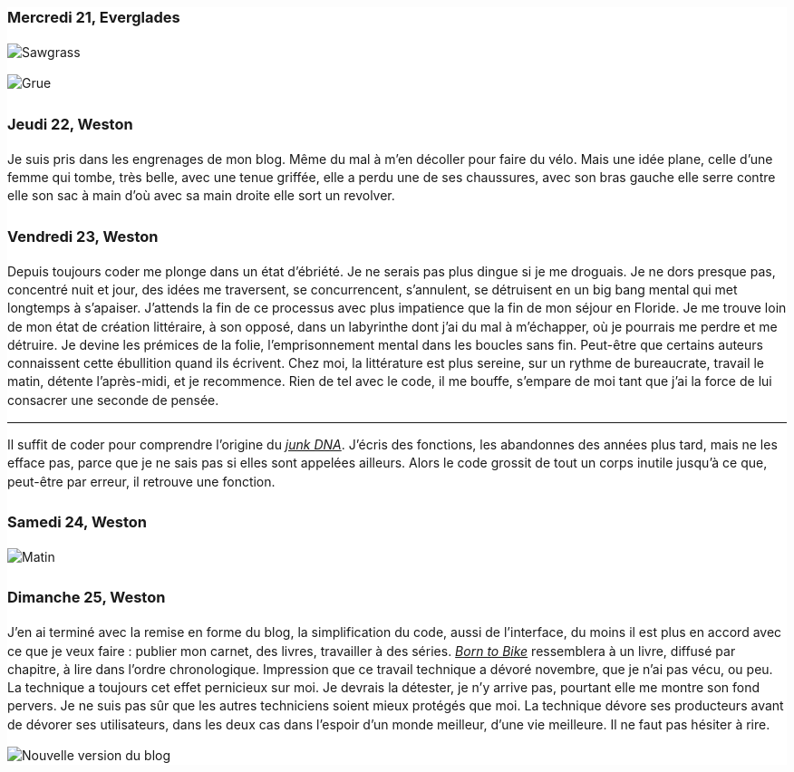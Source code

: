 ### Mercredi 21, Everglades

![Sawgrass](https://tcrouzet.comhttps://tcrouzet.com/images_tc/2018/11/IMG_1979-600x450.jpg)

![Grue](https://tcrouzet.comhttps://tcrouzet.com/images_tc/2018/11/IMG_1987-600x450.jpg)

### Jeudi 22, Weston

Je suis pris dans les engrenages de mon blog. Même du mal à m’en décoller pour faire du vélo. Mais une idée plane, celle d’une femme qui tombe, très belle, avec une tenue griffée, elle a perdu une de ses chaussures, avec son bras gauche elle serre contre elle son sac à main d’où avec sa main droite elle sort un revolver.

### Vendredi 23, Weston

Depuis toujours coder me plonge dans un état d’ébriété. Je ne serais pas plus dingue si je me droguais. Je ne dors presque pas, concentré nuit et jour, des idées me traversent, se concurrencent, s’annulent, se détruisent en un big bang mental qui met longtemps à s’apaiser. J’attends la fin de ce processus avec plus impatience que la fin de mon séjour en Floride. Je me trouve loin de mon état de création littéraire, à son opposé, dans un labyrinthe dont j’ai du mal à m’échapper, où je pourrais me perdre et me détruire. Je devine les prémices de la folie, l’emprisonnement mental dans les boucles sans fin. Peut-être que certains auteurs connaissent cette ébullition quand ils écrivent. Chez moi, la littérature est plus sereine, sur un rythme de bureaucrate, travail le matin, détente l’après-midi, et je recommence. Rien de tel avec le code, il me bouffe, s’empare de moi tant que j’ai la force de lui consacrer une seconde de pensée.

---

Il suffit de coder pour comprendre l’origine du [*junk DNA*](https://fr.wikipedia.org/wiki/ADN_non_codant). J’écris des fonctions, les abandonnes des années plus tard, mais ne les efface pas, parce que je ne sais pas si elles sont appelées ailleurs. Alors le code grossit de tout un corps inutile jusqu’à ce que, peut-être par erreur, il retrouve une fonction.

### Samedi 24, Weston

![Matin](https://tcrouzet.comhttps://tcrouzet.com/images_tc/2018/11/IMG_0503-600x450.jpg)

### Dimanche 25, Weston

J’en ai terminé avec la remise en forme du blog, la simplification du code, aussi de l’interface, du moins il est plus en accord avec ce que je veux faire : publier mon carnet, des livres, travailler à des séries. [*Born to Bike*](https://tcrouzet.com/borntobike/) ressemblera à un livre, diffusé par chapitre, à lire dans l’ordre chronologique. Impression que ce travail technique a dévoré novembre, que je n’ai pas vécu, ou peu. La technique a toujours cet effet pernicieux sur moi. Je devrais la détester, je n’y arrive pas, pourtant elle me montre son fond pervers. Je ne suis pas sûr que les autres techniciens soient mieux protégés que moi. La technique dévore ses producteurs avant de dévorer ses utilisateurs, dans les deux cas dans l’espoir d’un monde meilleur, d’une vie meilleure. Il ne faut pas hésiter à rire.

![Nouvelle version du blog](https://tcrouzet.comhttps://tcrouzet.com/images_tc/2018/12/P1080068-600x450.jpg)
